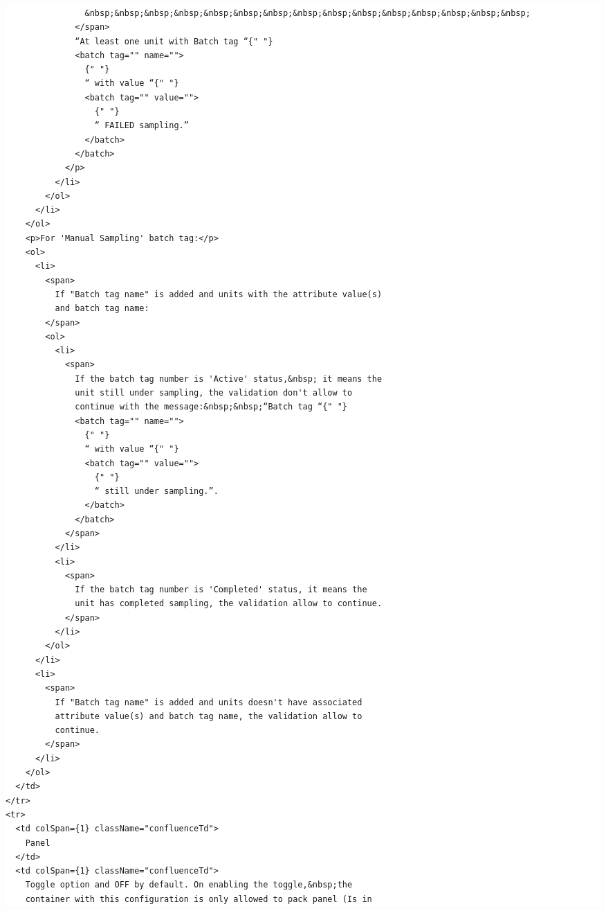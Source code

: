                     &nbsp;&nbsp;&nbsp;&nbsp;&nbsp;&nbsp;&nbsp;&nbsp;&nbsp;&nbsp;&nbsp;&nbsp;&nbsp;&nbsp;&nbsp;
                  </span>
                  “At least one unit with Batch tag “{" "}
                  <batch tag="" name="">
                    {" "}
                    “ with value “{" "}
                    <batch tag="" value="">
                      {" "}
                      “ FAILED sampling.”
                    </batch>
                  </batch>
                </p>
              </li>
            </ol>
          </li>
        </ol>
        <p>For 'Manual Sampling' batch tag:</p>
        <ol>
          <li>
            <span>
              If "Batch tag name" is added and units with the attribute value(s)
              and batch tag name:
            </span>
            <ol>
              <li>
                <span>
                  If the batch tag number is 'Active' status,&nbsp; it means the
                  unit still under sampling, the validation don't allow to
                  continue with the message:&nbsp;&nbsp;“Batch tag “{" "}
                  <batch tag="" name="">
                    {" "}
                    “ with value “{" "}
                    <batch tag="" value="">
                      {" "}
                      “ still under sampling.”.
                    </batch>
                  </batch>
                </span>
              </li>
              <li>
                <span>
                  If the batch tag number is 'Completed' status, it means the
                  unit has completed sampling, the validation allow to continue.
                </span>
              </li>
            </ol>
          </li>
          <li>
            <span>
              If "Batch tag name" is added and units doesn't have associated
              attribute value(s) and batch tag name, the validation allow to
              continue.
            </span>
          </li>
        </ol>
      </td>
    </tr>
    <tr>
      <td colSpan={1} className="confluenceTd">
        Panel
      </td>
      <td colSpan={1} className="confluenceTd">
        Toggle option and OFF by default. On enabling the toggle,&nbsp;the
        container with this configuration is only allowed to pack panel (Is in